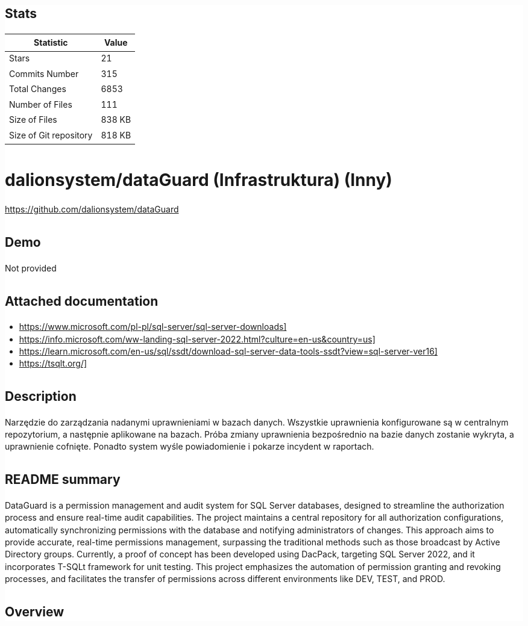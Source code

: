 
## Stats

| Statistic                    | Value       |
|------------------------------|-------------|
| Stars                        | 21 |
| Commits Number               | 315 |
| Total Changes                | 6853 |
| Number of Files              | 111 |
| Size of Files                | 838 KB |
| Size of Git repository       | 818 KB |
    
# dalionsystem/dataGuard (Infrastruktura) (Inny)
https://github.com/dalionsystem/dataGuard
## Demo
Not provided

## Attached documentation

- https://www.microsoft.com/pl-pl/sql-server/sql-server-downloads]
- https://info.microsoft.com/ww-landing-sql-server-2022.html?culture=en-us&country=us]
- https://learn.microsoft.com/en-us/sql/ssdt/download-sql-server-data-tools-ssdt?view=sql-server-ver16]
- https://tsqlt.org/]


## Description
Narzędzie do zarządzania nadanymi uprawnieniami w bazach danych. Wszystkie uprawnienia konfigurowane są w centralnym repozytorium, a następnie aplikowane na bazach. Próba zmiany uprawnienia bezpośrednio na bazie danych zostanie wykryta, a  uprawnienie cofnięte.  Ponadto system wyśle powiadomienie i pokarze incydent w raportach.

## README summary
DataGuard is a permission management and audit system for SQL Server databases, designed to streamline the authorization process and ensure real-time audit capabilities. The project maintains a central repository for all authorization configurations, automatically synchronizing permissions with the database and notifying administrators of changes. This approach aims to provide accurate, real-time permissions management, surpassing the traditional methods such as those broadcast by Active Directory groups. Currently, a proof of concept has been developed using DacPack, targeting SQL Server 2022, and it incorporates T-SQLt framework for unit testing. This project emphasizes the automation of permission granting and revoking processes, and facilitates the transfer of permissions across different environments like DEV, TEST, and PROD.

## Overview
